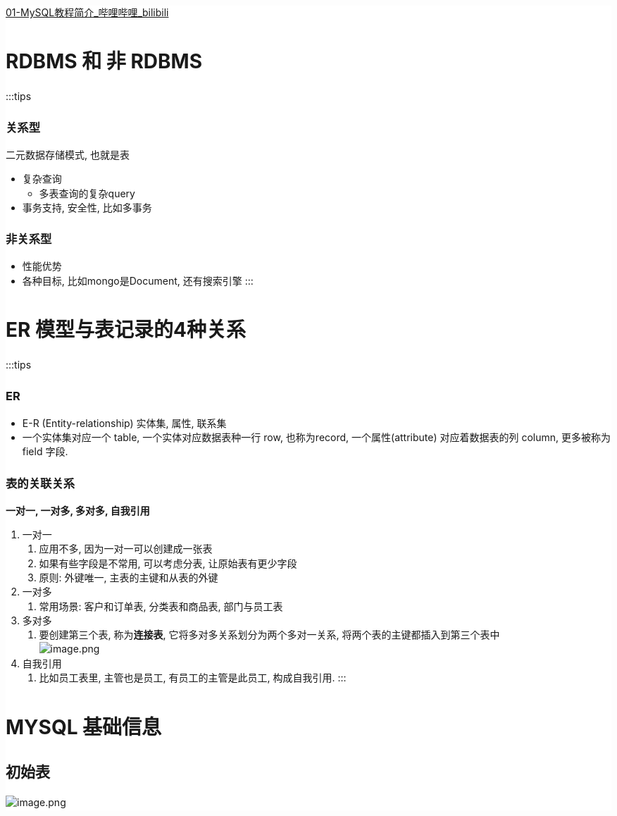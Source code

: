 [01-MySQL教程简介_哔哩哔哩_bilibili](https://www.bilibili.com/video/BV1iq4y1u7vj?p=1&vd_source=cd526129166eb01a825598d4f6e06479)

<a name="BskZ1"></a>
#  RDBMS 和 非 RDBMS
:::tips
<a name="ITuvg"></a>
### 关系型
二元数据存储模式, 也就是表

- 复杂查询
   - 多表查询的复杂query
- 事务支持, 安全性, 比如多事务		
<a name="ARUhi"></a>
### 非关系型

- 性能优势
- 各种目标, 比如mongo是Document, 还有搜索引擎
:::
<a name="KdK5R"></a>
# ER 模型与表记录的4种关系
:::tips
<a name="teVvf"></a>
### ER

- E-R (Entity-relationship) 实体集, 属性, 联系集
- 一个实体集对应一个 table, 一个实体对应数据表种一行 row, 也称为record, 一个属性(attribute) 对应着数据表的列 column, 更多被称为field 字段.
<a name="cKFFh"></a>
### 表的关联关系
**一对一, 一对多, 多对多, 自我引用**

1. 一对一
   1. 应用不多, 因为一对一可以创建成一张表
   2. 如果有些字段是不常用, 可以考虑分表, 让原始表有更少字段
   3. 原则: 外键唯一, 主表的主键和从表的外键
2. 一对多
   1. 常用场景: 客户和订单表, 分类表和商品表, 部门与员工表
3. 多对多
   1. 要创建第三个表, 称为**连接表**, 它将多对多关系划分为两个多对一关系, 将两个表的主键都插入到第三个表中<br />![image.png](https://cdn.nlark.com/yuque/0/2023/png/29051556/1690956684752-e9ca0c4a-3db6-4c10-8343-67357033fb34.png#averageHue=%23fafaf9&clientId=uab5443cc-1dfd-4&from=paste&height=176&id=ue76f1174&originHeight=180&originWidth=498&originalType=binary&ratio=1&rotation=0&showTitle=false&size=58001&status=done&style=none&taskId=u5e6d14b9-a930-4e23-a153-f684657ab2d&title=&width=486)
4. 自我引用
   1. 比如员工表里, 主管也是员工, 有员工的主管是此员工, 构成自我引用.
:::
<a name="FwKTe"></a>
# MYSQL 基础信息
<a name="oGcf0"></a>
## 初始表
![image.png](https://cdn.nlark.com/yuque/0/2023/png/29051556/1691041932683-d3986167-acc2-4a22-9572-3b14989319d7.png#averageHue=%232f2f2e&clientId=u4c2425b4-6e1b-4&from=paste&height=149&id=uabb61c47&originHeight=149&originWidth=216&originalType=binary&ratio=1&rotation=0&showTitle=false&size=21870&status=done&style=none&taskId=u266a648a-455e-4b90-bce6-676ab220d97&title=&width=216)

